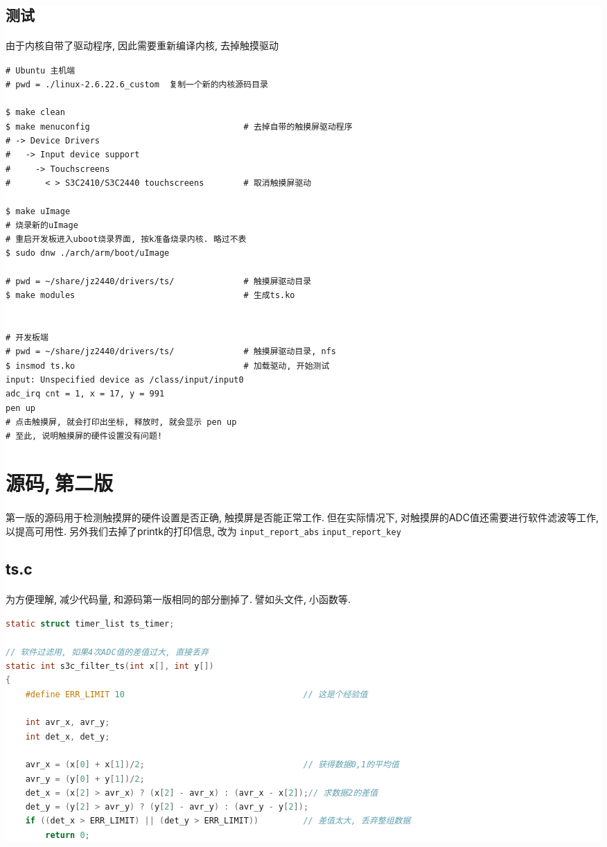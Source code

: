 ## 测试

由于内核自带了驱动程序, 因此需要重新编译内核, 去掉触摸驱动

```
# Ubuntu 主机端
# pwd = ./linux-2.6.22.6_custom  复制一个新的内核源码目录

$ make clean
$ make menuconfig                               # 去掉自带的触摸屏驱动程序
# -> Device Drivers
#   -> Input device support
#     -> Touchscreens
#       < > S3C2410/S3C2440 touchscreens        # 取消触摸屏驱动

$ make uImage
# 烧录新的uImage
# 重启开发板进入uboot烧录界面, 按k准备烧录内核. 略过不表
$ sudo dnw ./arch/arm/boot/uImage

# pwd = ~/share/jz2440/drivers/ts/              # 触摸屏驱动目录
$ make modules                                  # 生成ts.ko


# 开发板端
# pwd = ~/share/jz2440/drivers/ts/              # 触摸屏驱动目录, nfs
$ insmod ts.ko                                  # 加载驱动, 开始测试
input: Unspecified device as /class/input/input0
adc_irq cnt = 1, x = 17, y = 991
pen up
# 点击触摸屏, 就会打印出坐标, 释放时, 就会显示 pen up
# 至此, 说明触摸屏的硬件设置没有问题!
```

# 源码, 第二版

第一版的源码用于检测触摸屏的硬件设置是否正确, 触摸屏是否能正常工作.
但在实际情况下, 对触摸屏的ADC值还需要进行软件滤波等工作, 以提高可用性.
另外我们去掉了printk的打印信息, 改为 `input_report_abs` `input_report_key`

## ts.c

为方便理解, 减少代码量, 和源码第一版相同的部分删掉了.
譬如头文件, 小函数等.

``` c
static struct timer_list ts_timer;

// 软件过滤用, 如果4次ADC值的差值过大, 直接丢弃
static int s3c_filter_ts(int x[], int y[])
{
    #define ERR_LIMIT 10                                    // 这是个经验值

    int avr_x, avr_y;
    int det_x, det_y;

    avr_x = (x[0] + x[1])/2;                                // 获得数据0,1的平均值
    avr_y = (y[0] + y[1])/2;
    det_x = (x[2] > avr_x) ? (x[2] - avr_x) : (avr_x - x[2]);// 求数据2的差值
    det_y = (y[2] > avr_y) ? (y[2] - avr_y) : (avr_y - y[2]);
    if ((det_x > ERR_LIMIT) || (det_y > ERR_LIMIT))         // 差值太大, 丢弃整组数据
        return 0;

```